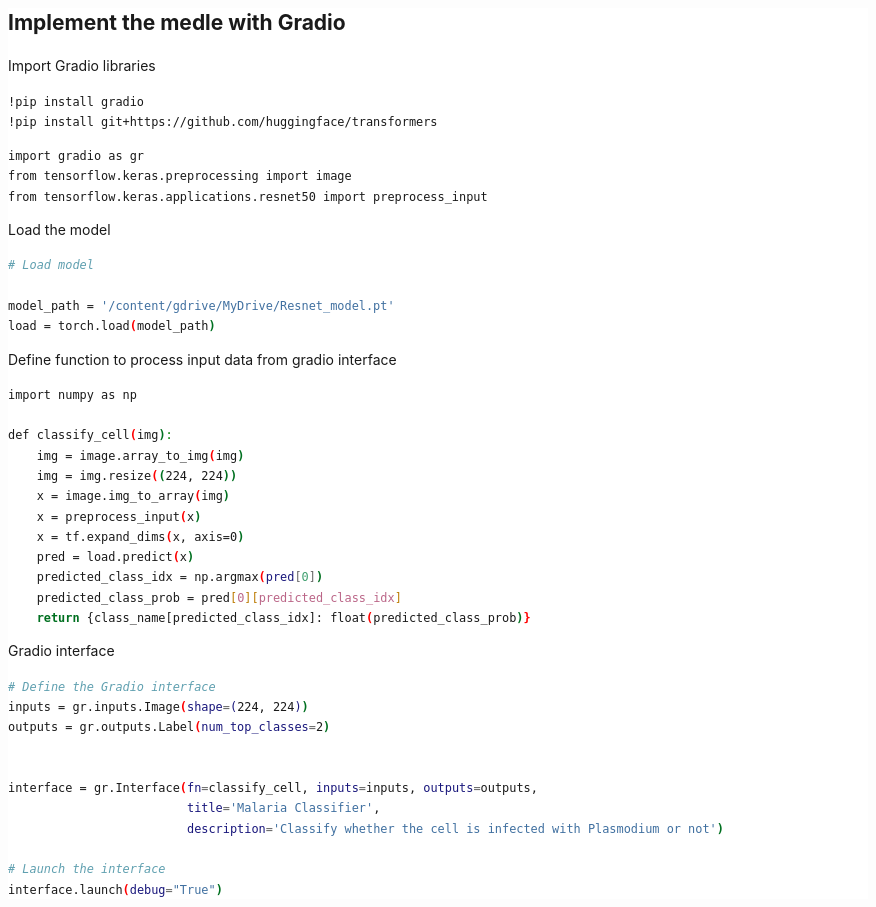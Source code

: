 ## Implement the medle with Gradio

Import Gradio libraries
```bash
!pip install gradio
!pip install git+https://github.com/huggingface/transformers
```

```bash
import gradio as gr
from tensorflow.keras.preprocessing import image
from tensorflow.keras.applications.resnet50 import preprocess_input
```
Load the model
```bash
# Load model

model_path = '/content/gdrive/MyDrive/Resnet_model.pt'
load = torch.load(model_path)
```
Define function to process input data from gradio interface
```bash
import numpy as np

def classify_cell(img):
    img = image.array_to_img(img)
    img = img.resize((224, 224))
    x = image.img_to_array(img)
    x = preprocess_input(x)
    x = tf.expand_dims(x, axis=0)
    pred = load.predict(x)
    predicted_class_idx = np.argmax(pred[0])
    predicted_class_prob = pred[0][predicted_class_idx]
    return {class_name[predicted_class_idx]: float(predicted_class_prob)}

```
Gradio interface
```bash
# Define the Gradio interface
inputs = gr.inputs.Image(shape=(224, 224))
outputs = gr.outputs.Label(num_top_classes=2)


interface = gr.Interface(fn=classify_cell, inputs=inputs, outputs=outputs, 
                         title='Malaria Classifier', 
                         description='Classify whether the cell is infected with Plasmodium or not')

# Launch the interface
interface.launch(debug="True")
```
